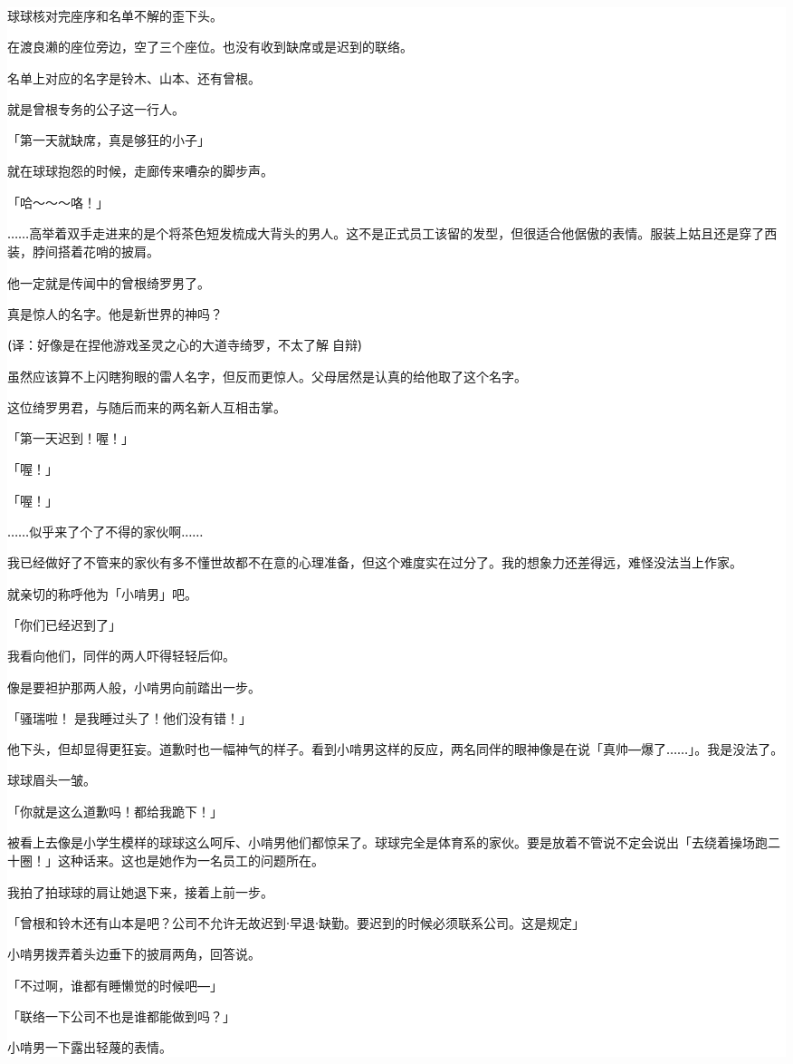 球球核对完座序和名单不解的歪下头。

在渡良濑的座位旁边，空了三个座位。也没有收到缺席或是迟到的联络。

名单上对应的名字是铃木、山本、还有曾根。

就是曾根专务的公子这一行人。

「第一天就缺席，真是够狂的小子」

就在球球抱怨的时候，走廊传来嘈杂的脚步声。

「哈～～～咯！」

……高举着双手走进来的是个将茶色短发梳成大背头的男人。这不是正式员工该留的发型，但很适合他倨傲的表情。服装上姑且还是穿了西装，脖间搭着花哨的披肩。

他一定就是传闻中的曾根绮罗男了。

真是惊人的名字。他是新世界的神吗？

(译：好像是在捏他游戏圣灵之心的大道寺绮罗，不太了解 自辩)

虽然应该算不上闪瞎狗眼的雷人名字，但反而更惊人。父母居然是认真的给他取了这个名字。

这位绮罗男君，与随后而来的两名新人互相击掌。

「第一天迟到！喔！」

「喔！」

「喔！」

……似乎来了个了不得的家伙啊……

我已经做好了不管来的家伙有多不懂世故都不在意的心理准备，但这个难度实在过分了。我的想象力还差得远，难怪没法当上作家。

就亲切的称呼他为「小啃男」吧。

「你们已经迟到了」

我看向他们，同伴的两人吓得轻轻后仰。

像是要袒护那两人般，小啃男向前踏出一步。

「骚瑞啦！ 是我睡过头了！他们没有错！」

他下头，但却显得更狂妄。道歉时也一幅神气的样子。看到小啃男这样的反应，两名同伴的眼神像是在说「真帅—爆了……」。我是没法了。

球球眉头一皱。

「你就是这么道歉吗！都给我跪下！」

被看上去像是小学生模样的球球这么呵斥、小啃男他们都惊呆了。球球完全是体育系的家伙。要是放着不管说不定会说出「去绕着操场跑二十圈！」这种话来。这也是她作为一名员工的问题所在。

我拍了拍球球的肩让她退下来，接着上前一步。

「曾根和铃木还有山本是吧？公司不允许无故迟到·早退·缺勤。要迟到的时候必须联系公司。这是规定」

小啃男拨弄着头边垂下的披肩两角，回答说。

「不过啊，谁都有睡懒觉的时候吧—」

「联络一下公司不也是谁都能做到吗？」

小啃男一下露出轻蔑的表情。

